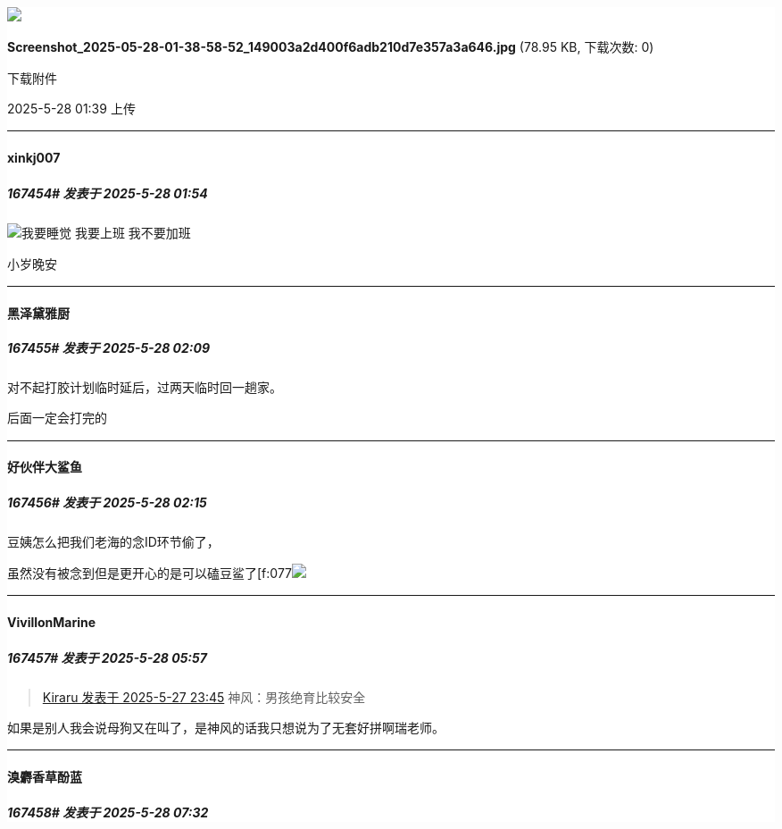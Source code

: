 <img src="https://img.stage1st.com/forum/202505/28/013922avp8e25r765vrajr.jpg" referrerpolicy="no-referrer">

<strong>Screenshot_2025-05-28-01-38-58-52_149003a2d400f6adb210d7e357a3a646.jpg</strong> (78.95 KB, 下载次数: 0)

下载附件

2025-5-28 01:39 上传


*****

####  xinkj007  
##### 167454#       发表于 2025-5-28 01:54

<img src="https://static.stage1st.com/image/smiley/face2017/140.png" referrerpolicy="no-referrer">我要睡觉 我要上班 我不要加班

小岁晚安


*****

####  黑泽黛雅厨  
##### 167455#       发表于 2025-5-28 02:09

对不起打胶计划临时延后，过两天临时回一趟家。

后面一定会打完的


*****

####  好伙伴大鲨鱼  
##### 167456#       发表于 2025-5-28 02:15

豆姨怎么把我们老海的念ID环节偷了，

虽然没有被念到但是更开心的是可以磕豆鲨了[f:077<img src="https://static.stage1st.com/image/smiley/face2017/072.png" referrerpolicy="no-referrer">


*****

####  VivillonMarine  
##### 167457#       发表于 2025-5-28 05:57

<blockquote><a href="httphttps://stage1st.com/2b/forum.php?mod=redirect&amp;goto=findpost&amp;pid=67856632&amp;ptid=2184782" target="_blank">Kiraru 发表于 2025-5-27 23:45</a>
神风：男孩绝育比较安全</blockquote>
如果是别人我会说母狗又在叫了，是神风的话我只想说为了无套好拼啊瑞老师。


*****

####  溴麝香草酚蓝  
##### 167458#       发表于 2025-5-28 07:32

